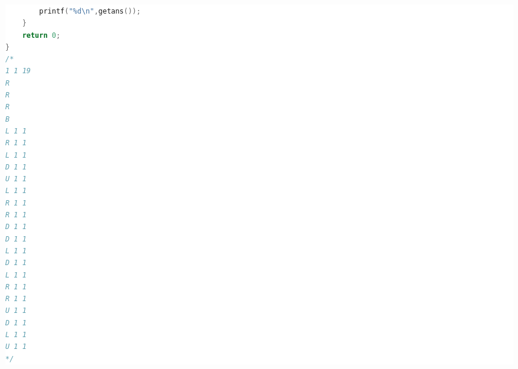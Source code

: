 ~~~cpp
        printf("%d\n",getans());
    }
    return 0;
}
/*
1 1 19
R
R
R
B
L 1 1
R 1 1
L 1 1
D 1 1
U 1 1
L 1 1
R 1 1
R 1 1
D 1 1
D 1 1
L 1 1
D 1 1
L 1 1
R 1 1
R 1 1
U 1 1
D 1 1
L 1 1
U 1 1
*/

~~~

